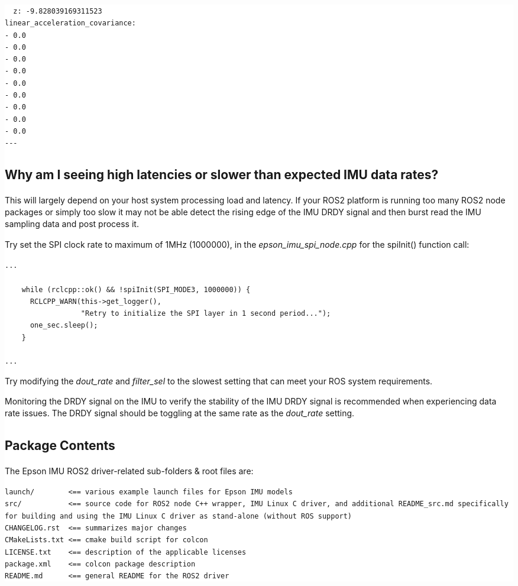 ```
  z: -9.828039169311523
linear_acceleration_covariance:
- 0.0
- 0.0
- 0.0
- 0.0
- 0.0
- 0.0
- 0.0
- 0.0
- 0.0
---
```

## Why am I seeing high latencies or slower than expected IMU data rates?

This will largely depend on your host system processing load and latency.
If your ROS2 platform is running too many ROS2 node packages or simply too
slow it may not be able detect the rising edge of the IMU DRDY signal and
then burst read the IMU sampling data and post process it.

Try set the SPI clock rate to maximum of 1MHz (1000000), in the *epson_imu_spi_node.cpp* for the spiInit() function call:

```
...

    while (rclcpp::ok() && !spiInit(SPI_MODE3, 1000000)) {
      RCLCPP_WARN(this->get_logger(),
                  "Retry to initialize the SPI layer in 1 second period...");
      one_sec.sleep();
    }

...
```

Try modifying the *dout_rate* and *filter_sel* to the slowest setting that
can meet your ROS system requirements.

Monitoring the DRDY signal on the IMU to verify the stability of the IMU
DRDY signal is recommended when experiencing data rate issues.
The DRDY signal should be toggling at the same rate as the *dout_rate* setting.

## Package Contents

The Epson IMU ROS2 driver-related sub-folders & root files are:

```
launch/        <== various example launch files for Epson IMU models
src/           <== source code for ROS2 node C++ wrapper, IMU Linux C driver, and additional README_src.md specifically for building and using the IMU Linux C driver as stand-alone (without ROS support)
CHANGELOG.rst  <== summarizes major changes
CMakeLists.txt <== cmake build script for colcon
LICENSE.txt    <== description of the applicable licenses
package.xml    <== colcon package description
README.md      <== general README for the ROS2 driver
```
